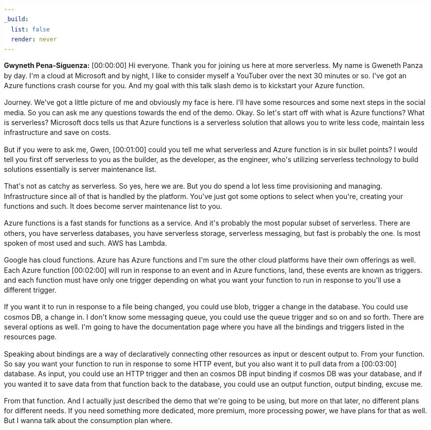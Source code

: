 ```yaml
---
_build:
  list: false
  render: never
---
```


**Gwyneth Pena-Siguenza:** [00:00:00] Hi everyone. Thank you for joining us here at more serverless. My name is Gweneth Panza by day. I'm a cloud at Microsoft and by night, I like to consider myself a YouTuber over the next 30 minutes or so. I've got an Azure functions crash course for you. And my goal with this talk slash demo is to kickstart your Azure function.

Journey. We've got a little picture of me and obviously my face is here. I'll have some resources and some next steps in the social media. So you can ask me any questions towards the end of the demo. Okay. So let's start off with what is Azure functions? What is serverless? Microsoft docs tells us that Azure functions is a serverless solution that allows you to write less code, maintain less infrastructure and save on costs.

But if you were to ask me, Gwen, [00:01:00] could you tell me what serverless and Azure function is in six bullet points? I would tell you first off serverless to you as the builder, as the developer, as the engineer, who's utilizing serverless technology to build solutions essentially is server maintenance list.

That's not as catchy as serverless. So yes, here we are. But you do spend a lot less time provisioning and managing. Infrastructure since all of that is handled by the platform. You've just got some options to select when you're, creating your functions and such. It does become server maintenance list to you.

Azure functions is a fast stands for functions as a service. And it's probably the most popular subset of serverless. There are others, you have serverless databases, you have serverless storage, serverless messaging, but fast is probably the one. Is most spoken of most used and such. AWS has Lambda.

Google has cloud functions. Azure has Azure functions and I'm sure the other cloud platforms have their own offerings as well. Each Azure function [00:02:00] will run in response to an event and in Azure functions, land, these events are known as triggers. and each function must have only one trigger depending on what you want your function to run in response to you'll use a different trigger.

If you want it to run in response to a file being changed, you could use blob, trigger a change in the database. You could use cosmos DB, a change in. I don't know some messaging queue, you could use the queue trigger and so on and so forth. There are several options as well. I'm going to have the documentation page where you have all the bindings and triggers listed in the resources page.

Speaking about bindings are a way of declaratively connecting other resources as input or descent output to. From your function. So say you want your function to run in response to some HTTP event, but you also want it to pull data from a [00:03:00] database. As input, you could use an HTTP trigger and then an cosmos DB input binding if cosmos DB was your database, and if you wanted it to save data from that function back to the database, you could use an output function, output binding, excuse me.

From that function. And I actually just described the demo that we're going to be using, but more on that later, no different plans for different needs. If you need something more dedicated, more premium, more processing power, we have plans for that as well. But I wanna talk about the consumption plan where.
